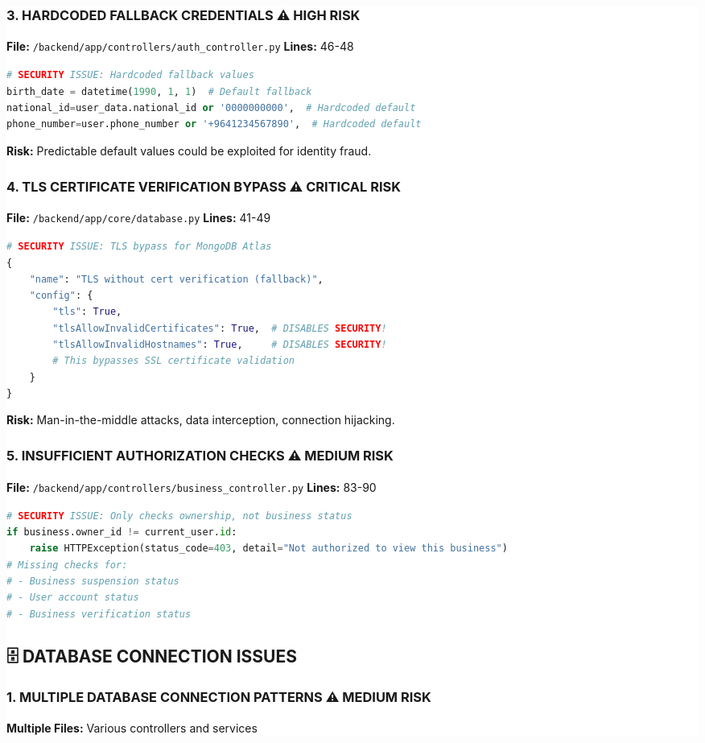 ### 3. **HARDCODED FALLBACK CREDENTIALS** ⚠️ HIGH RISK
**File:** `/backend/app/controllers/auth_controller.py`
**Lines:** 46-48

```python
# SECURITY ISSUE: Hardcoded fallback values
birth_date = datetime(1990, 1, 1)  # Default fallback
national_id=user_data.national_id or '0000000000',  # Hardcoded default
phone_number=user.phone_number or '+9641234567890',  # Hardcoded default
```

**Risk:** Predictable default values could be exploited for identity fraud.

### 4. **TLS CERTIFICATE VERIFICATION BYPASS** ⚠️ CRITICAL RISK
**File:** `/backend/app/core/database.py`
**Lines:** 41-49

```python
# SECURITY ISSUE: TLS bypass for MongoDB Atlas
{
    "name": "TLS without cert verification (fallback)",
    "config": {
        "tls": True,
        "tlsAllowInvalidCertificates": True,  # DISABLES SECURITY!
        "tlsAllowInvalidHostnames": True,     # DISABLES SECURITY!
        # This bypasses SSL certificate validation
    }
}
```

**Risk:** Man-in-the-middle attacks, data interception, connection hijacking.

### 5. **INSUFFICIENT AUTHORIZATION CHECKS** ⚠️ MEDIUM RISK
**File:** `/backend/app/controllers/business_controller.py`
**Lines:** 83-90

```python
# SECURITY ISSUE: Only checks ownership, not business status
if business.owner_id != current_user.id:
    raise HTTPException(status_code=403, detail="Not authorized to view this business")
# Missing checks for:
# - Business suspension status
# - User account status
# - Business verification status
```

## 🗄️ DATABASE CONNECTION ISSUES

### 1. **MULTIPLE DATABASE CONNECTION PATTERNS** ⚠️ MEDIUM RISK
**Multiple Files:** Various controllers and services
